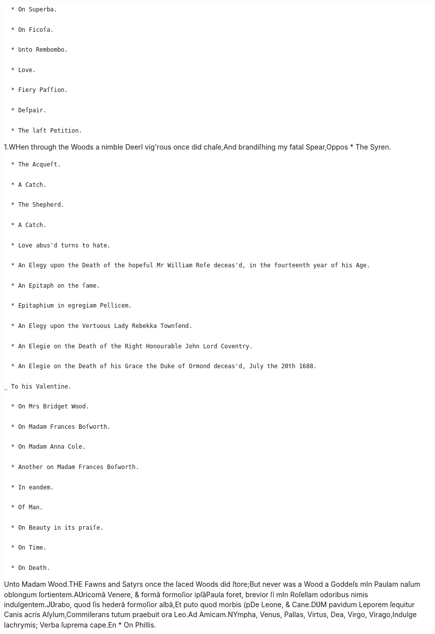       * On Superba.

      * On Ficoſa.

      * Ʋnto Rembombo.

      * Love.

      * Fiery Paſſion.

      * Deſpair.

      * The laſt Petition.
1.WHen through the Woods a nimble DeerI vig'rous once did chaſe,And brandiſhing my fatal Spear,Oppos
      * The Syren.

      * The Acqueſt.

      * A Catch.

      * The Shepherd.

      * A Catch.

      * Love abus'd turns to hate.

      * An Elegy upon the Death of the hopeful Mr William Roſe deceas'd, in the fourteenth year of his Age.

      * An Epitaph on the ſame.

      * Epitaphium in egregiam Pellicem.

      * An Elegy upon the Vertuous Lady Rebekka Townſend.

      * An Elegie on the Death of the Right Honourable John Lord Coventry.

      * An Elegie on the Death of his Grace the Duke of Ormond deceas'd, July the 20th 1688.

    _ To his Valentine.

      * On Mrs Bridget Wood.

      * On Madam Frances Boſworth.

      * On Madam Anna Cole.

      * Another on Madam Frances Boſworth.

      * In eandem.

      * Of Man.

      * On Beauty in its praiſe.

      * On Time.

      * On Death.
Unto Madam Wood.THE Fawns and Satyrs once the ſaced Woods did ſtore;But never was a Wood a Goddeſs mIn Paulam naſum oblongum ſortientem.AƲricomâ Venere, & formâ formoſior ipſâPaula foret, brevior ſi mIn Roſellam odoribus nimis indulgentem.JƲrabo, quod ſis hederâ formoſior albâ,Et puto quod morbis (pDe Leone, & Cane.DƲM pavidum Leporem ſequitur Canis acris Aſylum,Commiſerans tutum praebuit ora Leo.Ad Amicam.NYmpha, Venus, Pallas, Virtus, Dea, Virgo, Virago,Indulge lachrymis; Verba ſuprema cape.En
      * On Phillis.
